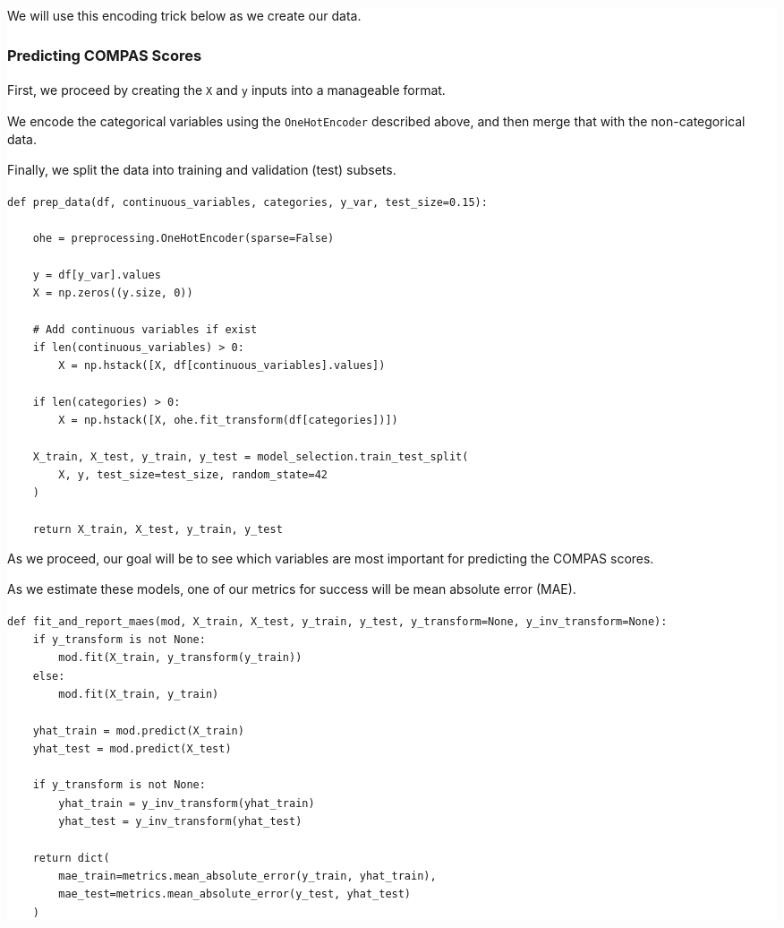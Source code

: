 We will use this encoding trick below as we create our data.

### Predicting COMPAS Scores

First, we proceed by creating the `X` and `y` inputs into a manageable format.

We encode the categorical variables using the `OneHotEncoder` described above, and then merge that with the non-categorical data.

Finally, we split the data into training and validation (test) subsets.

```{code-cell} python
def prep_data(df, continuous_variables, categories, y_var, test_size=0.15):

    ohe = preprocessing.OneHotEncoder(sparse=False)

    y = df[y_var].values
    X = np.zeros((y.size, 0))

    # Add continuous variables if exist
    if len(continuous_variables) > 0:
        X = np.hstack([X, df[continuous_variables].values])

    if len(categories) > 0:
        X = np.hstack([X, ohe.fit_transform(df[categories])])

    X_train, X_test, y_train, y_test = model_selection.train_test_split(
        X, y, test_size=test_size, random_state=42
    )

    return X_train, X_test, y_train, y_test
```

As we proceed, our goal will be to see which variables are most important for predicting the COMPAS
scores.

As we estimate these models, one of our metrics for success will be mean absolute error (MAE).

```{code-cell} python
def fit_and_report_maes(mod, X_train, X_test, y_train, y_test, y_transform=None, y_inv_transform=None):
    if y_transform is not None:
        mod.fit(X_train, y_transform(y_train))
    else:
        mod.fit(X_train, y_train)

    yhat_train = mod.predict(X_train)
    yhat_test = mod.predict(X_test)

    if y_transform is not None:
        yhat_train = y_inv_transform(yhat_train)
        yhat_test = y_inv_transform(yhat_test)

    return dict(
        mae_train=metrics.mean_absolute_error(y_train, yhat_train),
        mae_test=metrics.mean_absolute_error(y_test, yhat_test)
    )
```
